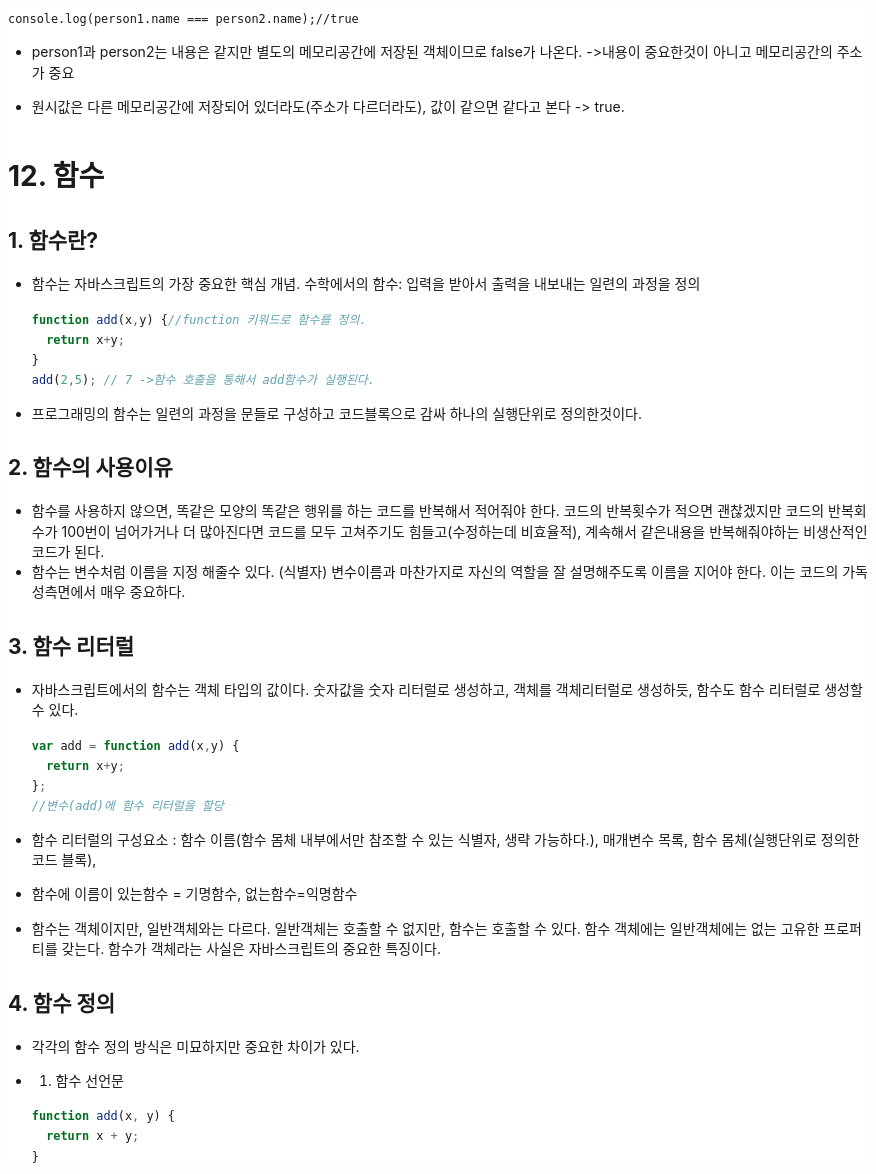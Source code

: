   ```
  console.log(person1.name === person2.name);//true
  ```

  - person1과 person2는 내용은 같지만 별도의 메모리공간에 저장된 객체이므로 false가 나온다. ->내용이 중요한것이 아니고 메모리공간의 주소가 중요

  - 원시값은 다른 메모리공간에 저장되어 있더라도(주소가 다르더라도), 값이 같으면 같다고 본다 -> true.

# 12. 함수

## 1. 함수란?

* 함수는 자바스크립트의 가장 중요한 핵심 개념. 수학에서의 함수: 입력을 받아서 출력을 내보내는 일련의 과정을 정의

  ```javascript
  function add(x,y) {//function 키워드로 함수를 정의.
    return x+y;
  }
  add(2,5); // 7 ->함수 호출을 통해서 add함수가 실행된다. 
  ```

* 프로그래밍의 함수는 일련의 과정을 문들로 구성하고 코드블록으로 감싸 하나의 실행단위로 정의한것이다.

## 2. 함수의 사용이유

* 함수를 사용하지 않으면, 똑같은 모양의 똑같은 행위를 하는 코드를 반복해서 적어줘야 한다. 코드의 반복횟수가 적으면 괜찮겠지만 코드의 반복회수가 100번이 넘어가거나 더 많아진다면 코드를 모두 고쳐주기도 힘들고(수정하는데 비효율적), 계속해서 같은내용을 반복해줘야하는 비생산적인 코드가 된다.
* 함수는 변수처럼 이름을 지정 해줄수 있다. (식별자) 변수이름과 마찬가지로 자신의 역할을 잘 설명해주도록 이름을 지어야 한다. 이는 코드의 가독성측면에서 매우 중요하다.

## 3. 함수 리터럴

* 자바스크립트에서의 함수는 객체 타입의 값이다. 숫자값을 숫자 리터럴로 생성하고, 객체를 객체리터럴로 생성하듯, 함수도 함수 리터럴로 생성할 수 있다. 

  ```javascript
  var add = function add(x,y) {
    return x+y;
  };
  //변수(add)에 함수 리터럴을 할당 
  ```

* 함수 리터럴의 구성요소 : 함수 이름(함수 몸체 내부에서만 참조할 수 있는 식별자, 생략 가능하다.), 매개변수 목록, 함수 몸체(실행단위로 정의한 코드 블록),

* 함수에 이름이 있는함수 = 기명함수, 없는함수=익명함수

* 함수는 객체이지만, 일반객체와는 다르다. 일반객체는 호출할 수 없지만, 함수는 호출할 수 있다. 함수 객체에는 일반객체에는 없는 고유한 프로퍼티를 갖는다. 함수가 객체라는 사실은 자바스크립트의 중요한 특징이다.

## 4. 함수 정의

* 각각의 함수 정의 방식은 미묘하지만 중요한 차이가 있다.

* 1) 함수 선언문

  ```javascript
  function add(x, y) {
    return x + y;
  }
  ```
